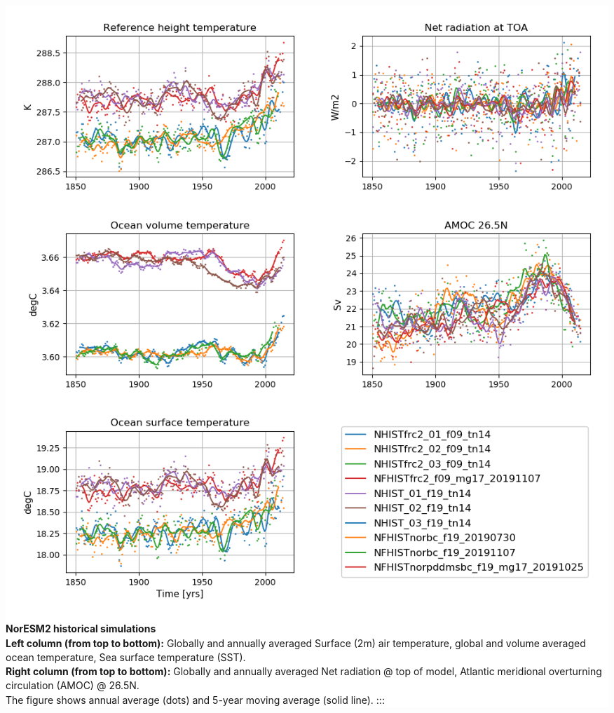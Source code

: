<img src="images/NHIST.png" alt="NorESM2 historical simulations<" style="width:100%">

**NorESM2 historical simulations**  
**Left column (from top to bottom):** Globally and annually averaged Surface (2m) air temperature, global and volume averaged ocean temperature, Sea surface temperature (SST).    
**Right column (from top to bottom):**  Globally and annually averaged Net radiation @ top of model, Atlantic meridional overturning circulation (AMOC) @ 26.5N.     
The figure shows annual average (dots) and 5-year moving average (solid line).
:::

